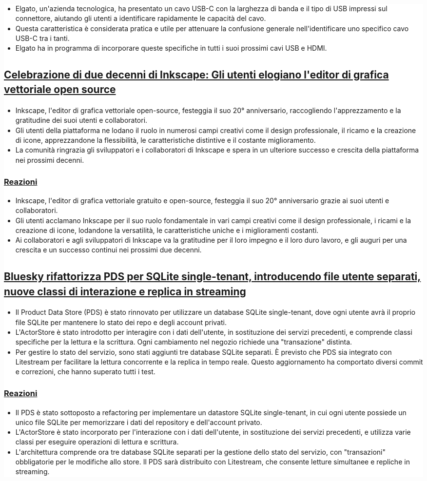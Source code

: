 - Elgato, un'azienda tecnologica, ha presentato un cavo USB-C con la larghezza di banda e il tipo di USB impressi sul connettore, aiutando gli utenti a identificare rapidamente le capacità del cavo.
- Questa caratteristica è considerata pratica e utile per attenuare la confusione generale nell'identificare uno specifico cavo USB-C tra i tanti.
- Elgato ha in programma di incorporare queste specifiche in tutti i suoi prossimi cavi USB e HDMI.

## [Celebrazione di due decenni di Inkscape: Gli utenti elogiano l'editor di grafica vettoriale open source](https://inkscape.gitlab.io/inkscape-docs/awesome-web-pages/20th_anniversary/#frame4804)

- Inkscape, l'editor di grafica vettoriale open-source, festeggia il suo 20° anniversario, raccogliendo l'apprezzamento e la gratitudine dei suoi utenti e collaboratori.
- Gli utenti della piattaforma ne lodano il ruolo in numerosi campi creativi come il design professionale, il ricamo e la creazione di icone, apprezzandone la flessibilità, le caratteristiche distintive e il costante miglioramento.
- La comunità ringrazia gli sviluppatori e i collaboratori di Inkscape e spera in un ulteriore successo e crescita della piattaforma nei prossimi decenni.

### [Reazioni](https://news.ycombinator.com/item?id=38169816)

- Inkscape, l'editor di grafica vettoriale gratuito e open-source, festeggia il suo 20° anniversario grazie ai suoi utenti e collaboratori.
- Gli utenti acclamano Inkscape per il suo ruolo fondamentale in vari campi creativi come il design professionale, i ricami e la creazione di icone, lodandone la versatilità, le caratteristiche uniche e i miglioramenti costanti.
- Ai collaboratori e agli sviluppatori di Inkscape va la gratitudine per il loro impegno e il loro duro lavoro, e gli auguri per una crescita e un successo continui nei prossimi due decenni.

## [Bluesky rifattorizza PDS per SQLite single-tenant, introducendo file utente separati, nuove classi di interazione e replica in streaming](https://github.com/bluesky-social/atproto/pull/1705)

- Il Product Data Store (PDS) è stato rinnovato per utilizzare un database SQLite single-tenant, dove ogni utente avrà il proprio file SQLite per mantenere lo stato dei repo e degli account privati.
- L'ActorStore è stato introdotto per interagire con i dati dell'utente, in sostituzione dei servizi precedenti, e comprende classi specifiche per la lettura e la scrittura. Ogni cambiamento nel negozio richiede una "transazione" distinta.
- Per gestire lo stato del servizio, sono stati aggiunti tre database SQLite separati. È previsto che PDS sia integrato con Litestream per facilitare la lettura concorrente e la replica in tempo reale. Questo aggiornamento ha comportato diversi commit e correzioni, che hanno superato tutti i test.

### [Reazioni](https://news.ycombinator.com/item?id=38171322)

- Il PDS è stato sottoposto a refactoring per implementare un datastore SQLite single-tenant, in cui ogni utente possiede un unico file SQLite per memorizzare i dati del repository e dell'account privato.
- L'ActorStore è stato incorporato per l'interazione con i dati dell'utente, in sostituzione dei servizi precedenti, e utilizza varie classi per eseguire operazioni di lettura e scrittura.
- L'architettura comprende ora tre database SQLite separati per la gestione dello stato del servizio, con "transazioni" obbligatorie per le modifiche allo store. Il PDS sarà distribuito con Litestream, che consente letture simultanee e repliche in streaming.
